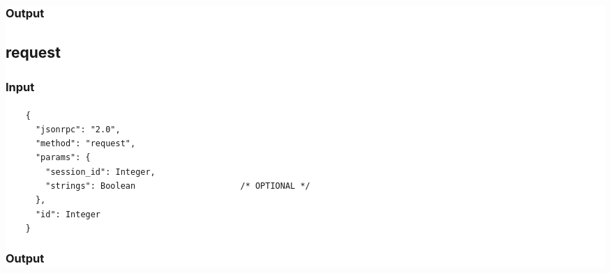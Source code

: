 
### Output


## request

### Input

```
    {
      "jsonrpc": "2.0",
      "method": "request",
      "params": {
        "session_id": Integer,
        "strings": Boolean                     /* OPTIONAL */
      },
      "id": Integer
    }
```

### Output


